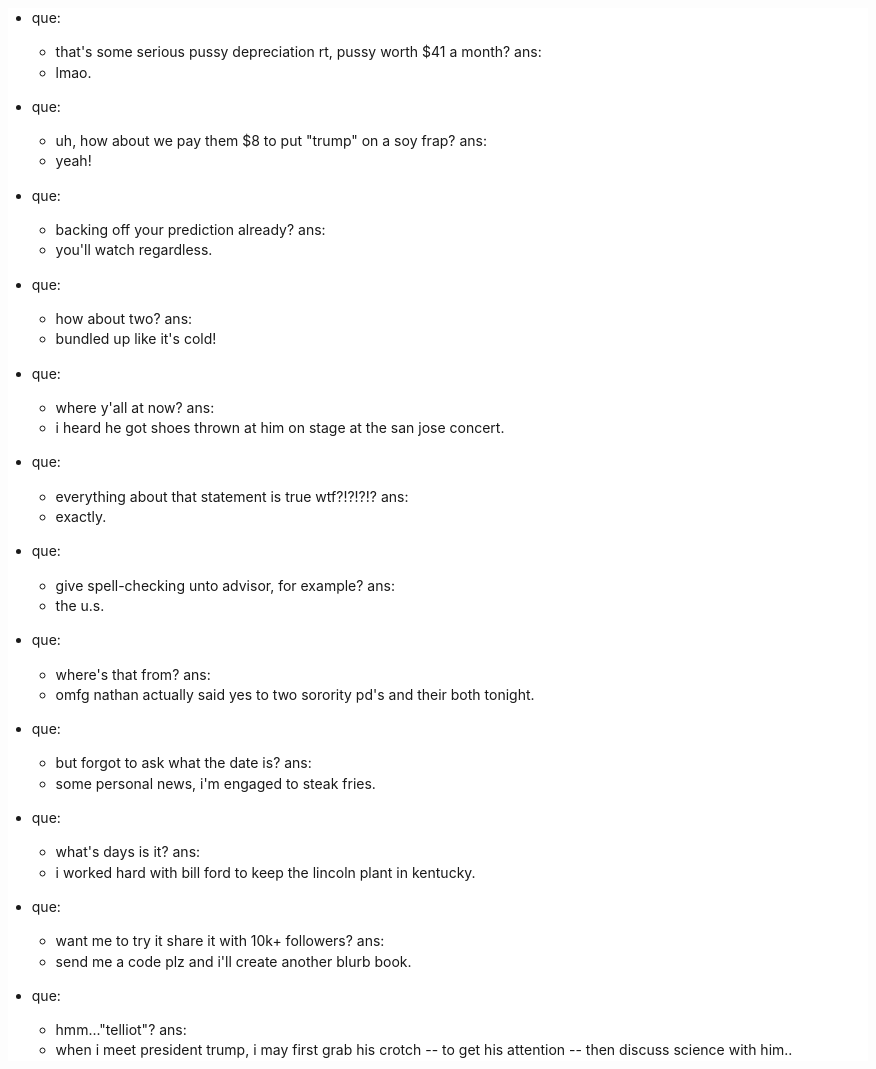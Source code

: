 - que:
  - that's some serious pussy depreciation rt, pussy worth $41 a month?
  ans:
  - lmao.

- que:
  - uh, how about we pay them $8 to put "trump" on a soy frap?
  ans:
  - yeah!

- que:
  - backing off your prediction already?
  ans:
  - you'll watch regardless.

- que:
  - how about two?
  ans:
  - bundled up like it's cold!

- que:
  - where y'all at now?
  ans:
  - i heard he got shoes thrown at him on stage at the san jose concert.

- que:
  - everything about that statement is true wtf?!?!?!?
  ans:
  - exactly.

- que:
  - give spell-checking unto advisor, for example?
  ans:
  - the u.s.

- que:
  - where's that from?
  ans:
  - omfg nathan actually said yes to two sorority pd's  and their both tonight.

- que:
  - but forgot to ask what the date is?
  ans:
  - some personal news, i'm engaged to steak fries.

- que:
  - what's days is it?
  ans:
  - i worked hard with bill ford to keep the lincoln plant in kentucky.

- que:
  - want me to try it  share it with 10k+ followers?
  ans:
  - send me a code plz and i'll create another blurb book.

- que:
  - hmm..."telliot"?
  ans:
  - when i meet president trump, i may first grab his crotch -- to get his attention -- then discuss science with him..
